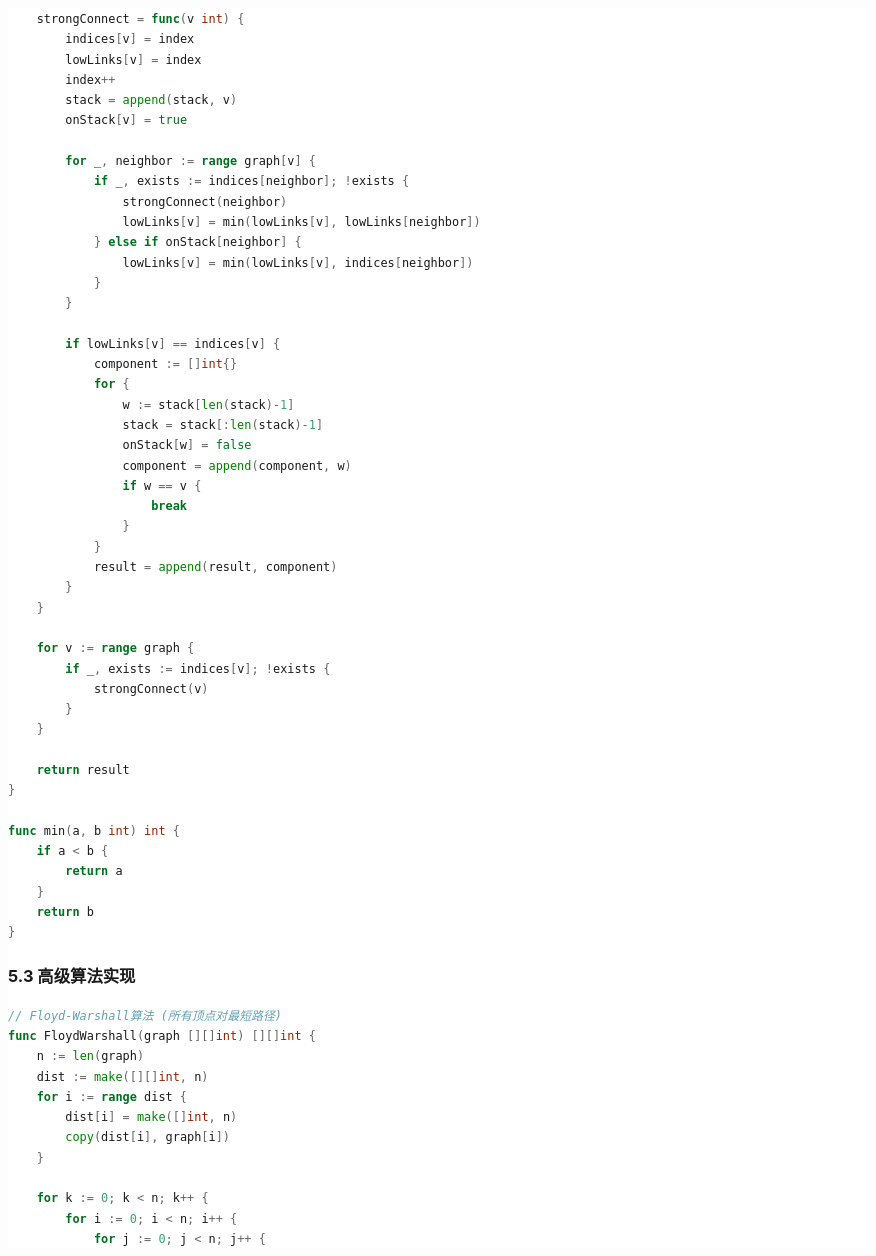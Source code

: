 ```go
    strongConnect = func(v int) {
        indices[v] = index
        lowLinks[v] = index
        index++
        stack = append(stack, v)
        onStack[v] = true

        for _, neighbor := range graph[v] {
            if _, exists := indices[neighbor]; !exists {
                strongConnect(neighbor)
                lowLinks[v] = min(lowLinks[v], lowLinks[neighbor])
            } else if onStack[neighbor] {
                lowLinks[v] = min(lowLinks[v], indices[neighbor])
            }
        }

        if lowLinks[v] == indices[v] {
            component := []int{}
            for {
                w := stack[len(stack)-1]
                stack = stack[:len(stack)-1]
                onStack[w] = false
                component = append(component, w)
                if w == v {
                    break
                }
            }
            result = append(result, component)
        }
    }

    for v := range graph {
        if _, exists := indices[v]; !exists {
            strongConnect(v)
        }
    }

    return result
}

func min(a, b int) int {
    if a < b {
        return a
    }
    return b
}
```

### 5.3 高级算法实现

```go
// Floyd-Warshall算法 (所有顶点对最短路径)
func FloydWarshall(graph [][]int) [][]int {
    n := len(graph)
    dist := make([][]int, n)
    for i := range dist {
        dist[i] = make([]int, n)
        copy(dist[i], graph[i])
    }

    for k := 0; k < n; k++ {
        for i := 0; i < n; i++ {
            for j := 0; j < n; j++ {
```